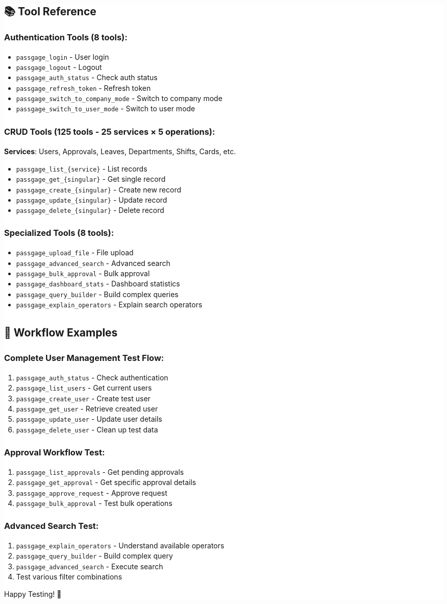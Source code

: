 ## 📚 Tool Reference

### Authentication Tools (8 tools):
- `passgage_login` - User login
- `passgage_logout` - Logout
- `passgage_auth_status` - Check auth status
- `passgage_refresh_token` - Refresh token
- `passgage_switch_to_company_mode` - Switch to company mode
- `passgage_switch_to_user_mode` - Switch to user mode

### CRUD Tools (125 tools - 25 services × 5 operations):
**Services**: Users, Approvals, Leaves, Departments, Shifts, Cards, etc.
- `passgage_list_{service}` - List records
- `passgage_get_{singular}` - Get single record
- `passgage_create_{singular}` - Create new record
- `passgage_update_{singular}` - Update record
- `passgage_delete_{singular}` - Delete record

### Specialized Tools (8 tools):
- `passgage_upload_file` - File upload
- `passgage_advanced_search` - Advanced search
- `passgage_bulk_approval` - Bulk approval
- `passgage_dashboard_stats` - Dashboard statistics
- `passgage_query_builder` - Build complex queries
- `passgage_explain_operators` - Explain search operators

## 🔄 Workflow Examples

### Complete User Management Test Flow:
1. `passgage_auth_status` - Check authentication
2. `passgage_list_users` - Get current users
3. `passgage_create_user` - Create test user
4. `passgage_get_user` - Retrieve created user
5. `passgage_update_user` - Update user details
6. `passgage_delete_user` - Clean up test data

### Approval Workflow Test:
1. `passgage_list_approvals` - Get pending approvals
2. `passgage_get_approval` - Get specific approval details
3. `passgage_approve_request` - Approve request
4. `passgage_bulk_approval` - Test bulk operations

### Advanced Search Test:
1. `passgage_explain_operators` - Understand available operators
2. `passgage_query_builder` - Build complex query
3. `passgage_advanced_search` - Execute search
4. Test various filter combinations

Happy Testing! 🚀